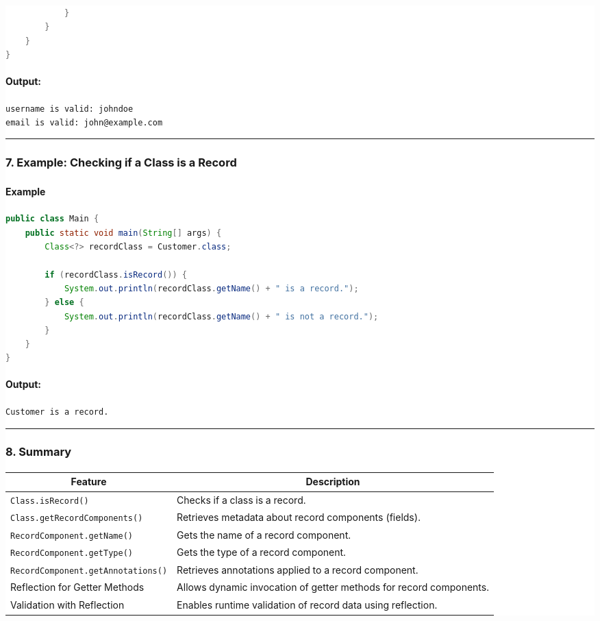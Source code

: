 ```java
            }
        }
    }
}
```

#### **Output**:
```
username is valid: johndoe
email is valid: john@example.com
```

---

### **7. Example: Checking if a Class is a Record**

#### **Example**

```java
public class Main {
    public static void main(String[] args) {
        Class<?> recordClass = Customer.class;

        if (recordClass.isRecord()) {
            System.out.println(recordClass.getName() + " is a record.");
        } else {
            System.out.println(recordClass.getName() + " is not a record.");
        }
    }
}
```

#### **Output**:
```
Customer is a record.
```

---

### **8. Summary**

| **Feature**                     | **Description**                                                                                  |
|----------------------------------|--------------------------------------------------------------------------------------------------|
| `Class.isRecord()`               | Checks if a class is a record.                                                                   |
| `Class.getRecordComponents()`    | Retrieves metadata about record components (fields).                                             |
| `RecordComponent.getName()`      | Gets the name of a record component.                                                             |
| `RecordComponent.getType()`      | Gets the type of a record component.                                                             |
| `RecordComponent.getAnnotations()`| Retrieves annotations applied to a record component.                                            |
| Reflection for Getter Methods    | Allows dynamic invocation of getter methods for record components.                              |
| Validation with Reflection       | Enables runtime validation of record data using reflection.                                     |

